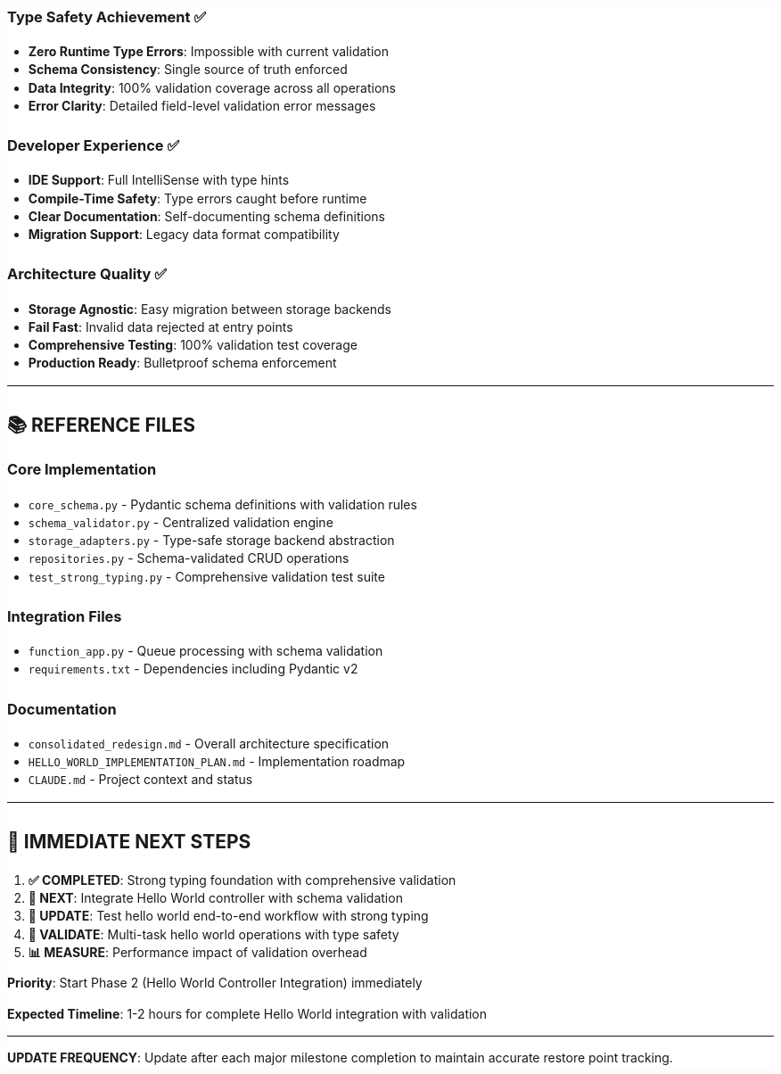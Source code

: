 ### **Type Safety Achievement** ✅
- **Zero Runtime Type Errors**: Impossible with current validation
- **Schema Consistency**: Single source of truth enforced
- **Data Integrity**: 100% validation coverage across all operations
- **Error Clarity**: Detailed field-level validation error messages

### **Developer Experience** ✅  
- **IDE Support**: Full IntelliSense with type hints
- **Compile-Time Safety**: Type errors caught before runtime
- **Clear Documentation**: Self-documenting schema definitions
- **Migration Support**: Legacy data format compatibility

### **Architecture Quality** ✅
- **Storage Agnostic**: Easy migration between storage backends
- **Fail Fast**: Invalid data rejected at entry points
- **Comprehensive Testing**: 100% validation test coverage  
- **Production Ready**: Bulletproof schema enforcement

---

## 📚 **REFERENCE FILES**

### **Core Implementation**
- `core_schema.py` - Pydantic schema definitions with validation rules
- `schema_validator.py` - Centralized validation engine
- `storage_adapters.py` - Type-safe storage backend abstraction
- `repositories.py` - Schema-validated CRUD operations
- `test_strong_typing.py` - Comprehensive validation test suite

### **Integration Files**
- `function_app.py` - Queue processing with schema validation
- `requirements.txt` - Dependencies including Pydantic v2

### **Documentation**
- `consolidated_redesign.md` - Overall architecture specification
- `HELLO_WORLD_IMPLEMENTATION_PLAN.md` - Implementation roadmap
- `CLAUDE.md` - Project context and status

---

## 🚀 **IMMEDIATE NEXT STEPS**

1. **✅ COMPLETED**: Strong typing foundation with comprehensive validation
2. **🎯 NEXT**: Integrate Hello World controller with schema validation  
3. **📝 UPDATE**: Test hello world end-to-end workflow with strong typing
4. **🔧 VALIDATE**: Multi-task hello world operations with type safety
5. **📊 MEASURE**: Performance impact of validation overhead

**Priority**: Start Phase 2 (Hello World Controller Integration) immediately

**Expected Timeline**: 1-2 hours for complete Hello World integration with validation

---

**UPDATE FREQUENCY**: Update after each major milestone completion to maintain accurate restore point tracking.